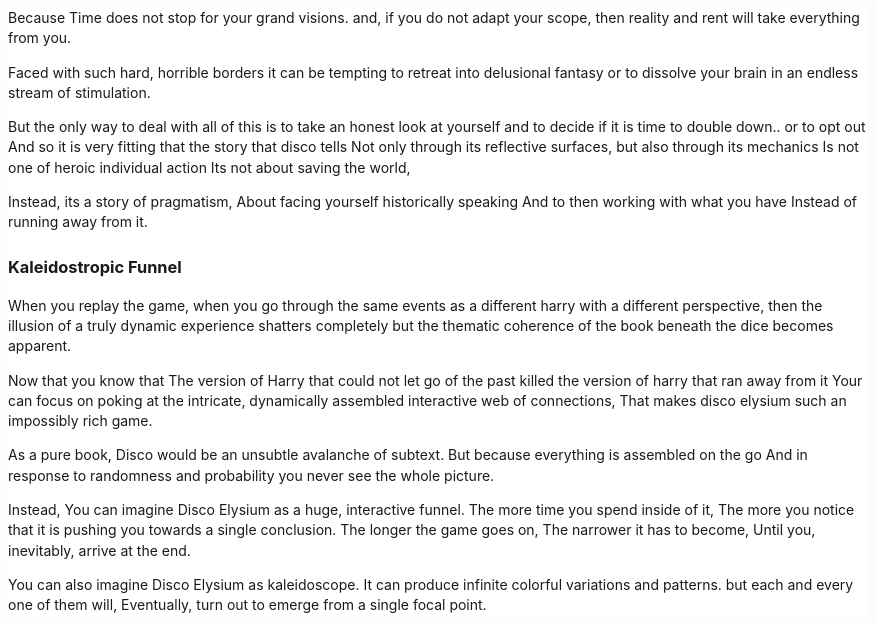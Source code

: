 Because Time does not stop for your grand visions.
and, if you do not adapt your scope,
then reality and rent will take everything from you.

Faced with such hard, horrible borders
it can be tempting to retreat into delusional fantasy or to dissolve your brain in an endless stream of stimulation.

But the only way to deal with all of this is to take an honest look at yourself
and to decide if it is time to double down.. or to opt out
And so it is very fitting that the story that disco tells 
Not only through its reflective surfaces,
but also through its mechanics
Is not one of heroic individual action 
Its not about saving the world,

Instead,
its a story of pragmatism, 
About facing yourself historically speaking
And to then working with what you have
Instead of running away from it.

<h3>
Kaleidostropic Funnel
</h3>

When you replay the game, 
when you go through the same events
as a different harry with a different perspective,
then the illusion of a truly dynamic experience shatters completely
but the thematic coherence of the book beneath the dice becomes apparent.

Now that you know that 
The version of Harry that could not let go of the past
 killed the version of harry that ran away from it
Your can focus on poking at the intricate, 
dynamically assembled interactive web of connections,
That makes disco elysium such an impossibly rich game.


As a pure book, 
Disco would be an unsubtle avalanche of subtext.
But because everything is assembled on the go
And in response to randomness and probability
you never see the whole picture.

Instead, You can imagine Disco Elysium as a huge, interactive funnel.
The more time you spend inside of it, 
The more you notice that it is pushing you towards a single conclusion.
The longer the game goes on,
The narrower it has to become,
Until you, inevitably, arrive at the end.

You can also imagine Disco Elysium  as kaleidoscope.
It can produce infinite colorful variations and patterns.
but each and every one of them will,
Eventually, turn out to emerge from a single focal point.
